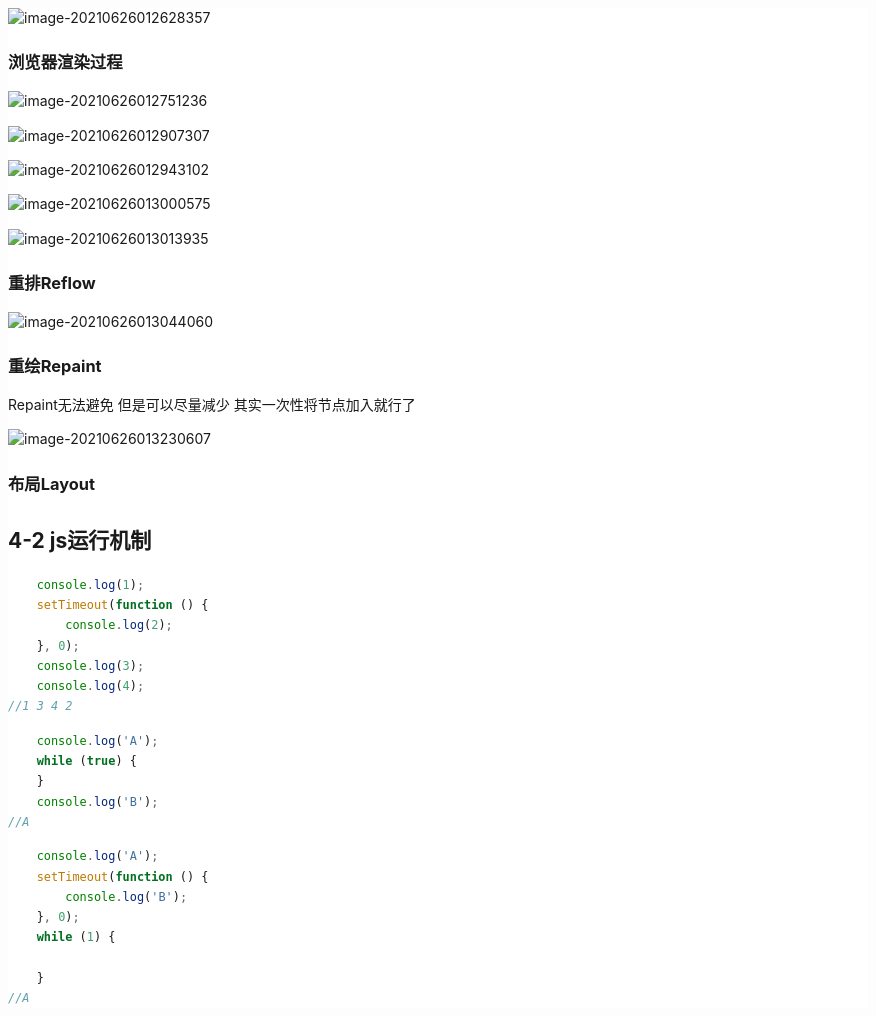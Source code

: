 ![image-20210626012628357](https://gitee.com/sheep101/typora-img-save/raw/master/img/20210706145522.png)

### 浏览器渲染过程

![image-20210626012751236](https://gitee.com/sheep101/typora-img-save/raw/master/img/20210706145523.png)

![image-20210626012907307](https://gitee.com/sheep101/typora-img-save/raw/master/img/20210706145524.png)

![image-20210626012943102](https://gitee.com/sheep101/typora-img-save/raw/master/img/20210706145525.png)

![image-20210626013000575](https://gitee.com/sheep101/typora-img-save/raw/master/img/20210706145526.png)

![image-20210626013013935](https://gitee.com/sheep101/typora-img-save/raw/master/img/20210706145527.png)

### 重排Reflow

![image-20210626013044060](https://gitee.com/sheep101/typora-img-save/raw/master/img/20210706145528.png)

### 重绘Repaint

Repaint无法避免 但是可以尽量减少 其实一次性将节点加入就行了

![image-20210626013230607](https://gitee.com/sheep101/typora-img-save/raw/master/img/20210706145529.png)

### 布局Layout

## 4-2 js运行机制

```js
    console.log(1);
    setTimeout(function () {
        console.log(2);
    }, 0);
    console.log(3);
    console.log(4);
//1 3 4 2
```

```js
    console.log('A');
    while (true) {
    }
    console.log('B');
//A
```

```js
    console.log('A');
    setTimeout(function () {
        console.log('B');
    }, 0);
    while (1) {

    }
//A
```
